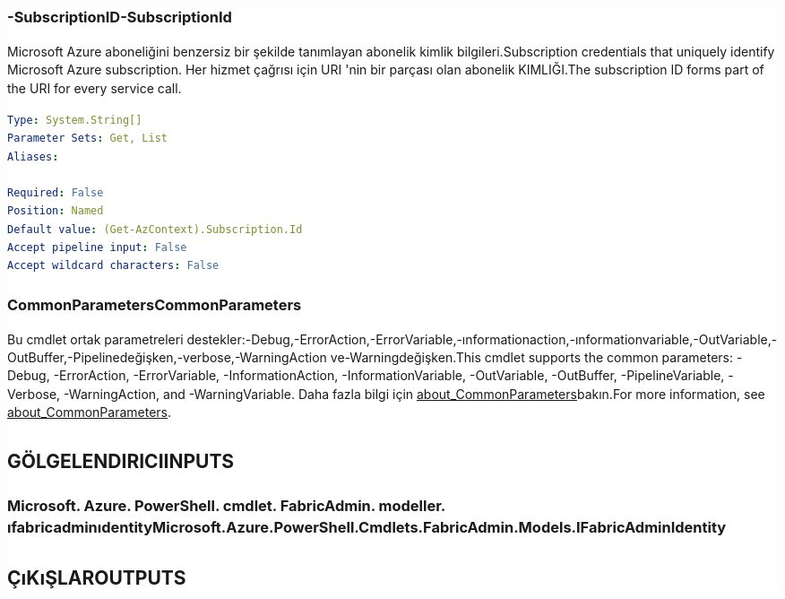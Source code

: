 ### <span data-ttu-id="421c0-128">-SubscriptionID</span><span class="sxs-lookup"><span data-stu-id="421c0-128">-SubscriptionId</span></span>
<span data-ttu-id="421c0-129">Microsoft Azure aboneliğini benzersiz bir şekilde tanımlayan abonelik kimlik bilgileri.</span><span class="sxs-lookup"><span data-stu-id="421c0-129">Subscription credentials that uniquely identify Microsoft Azure subscription.</span></span>
<span data-ttu-id="421c0-130">Her hizmet çağrısı için URI 'nin bir parçası olan abonelik KIMLIĞI.</span><span class="sxs-lookup"><span data-stu-id="421c0-130">The subscription ID forms part of the URI for every service call.</span></span>

```yaml
Type: System.String[]
Parameter Sets: Get, List
Aliases:

Required: False
Position: Named
Default value: (Get-AzContext).Subscription.Id
Accept pipeline input: False
Accept wildcard characters: False

```

### <span data-ttu-id="421c0-131">CommonParameters</span><span class="sxs-lookup"><span data-stu-id="421c0-131">CommonParameters</span></span>
<span data-ttu-id="421c0-132">Bu cmdlet ortak parametreleri destekler:-Debug,-ErrorAction,-ErrorVariable,-ınformationaction,-ınformationvariable,-OutVariable,-OutBuffer,-Pipelinedeğişken,-verbose,-WarningAction ve-Warningdeğişken.</span><span class="sxs-lookup"><span data-stu-id="421c0-132">This cmdlet supports the common parameters: -Debug, -ErrorAction, -ErrorVariable, -InformationAction, -InformationVariable, -OutVariable, -OutBuffer, -PipelineVariable, -Verbose, -WarningAction, and -WarningVariable.</span></span> <span data-ttu-id="421c0-133">Daha fazla bilgi için [about_CommonParameters](http://go.microsoft.com/fwlink/?LinkID=113216)bakın.</span><span class="sxs-lookup"><span data-stu-id="421c0-133">For more information, see [about_CommonParameters](http://go.microsoft.com/fwlink/?LinkID=113216).</span></span>

## <span data-ttu-id="421c0-134">GÖLGELENDIRICI</span><span class="sxs-lookup"><span data-stu-id="421c0-134">INPUTS</span></span>

### <span data-ttu-id="421c0-135">Microsoft. Azure. PowerShell. cmdlet. FabricAdmin. modeller. ıfabricadminıdentity</span><span class="sxs-lookup"><span data-stu-id="421c0-135">Microsoft.Azure.PowerShell.Cmdlets.FabricAdmin.Models.IFabricAdminIdentity</span></span>

## <span data-ttu-id="421c0-136">ÇıKıŞLAR</span><span class="sxs-lookup"><span data-stu-id="421c0-136">OUTPUTS</span></span>
